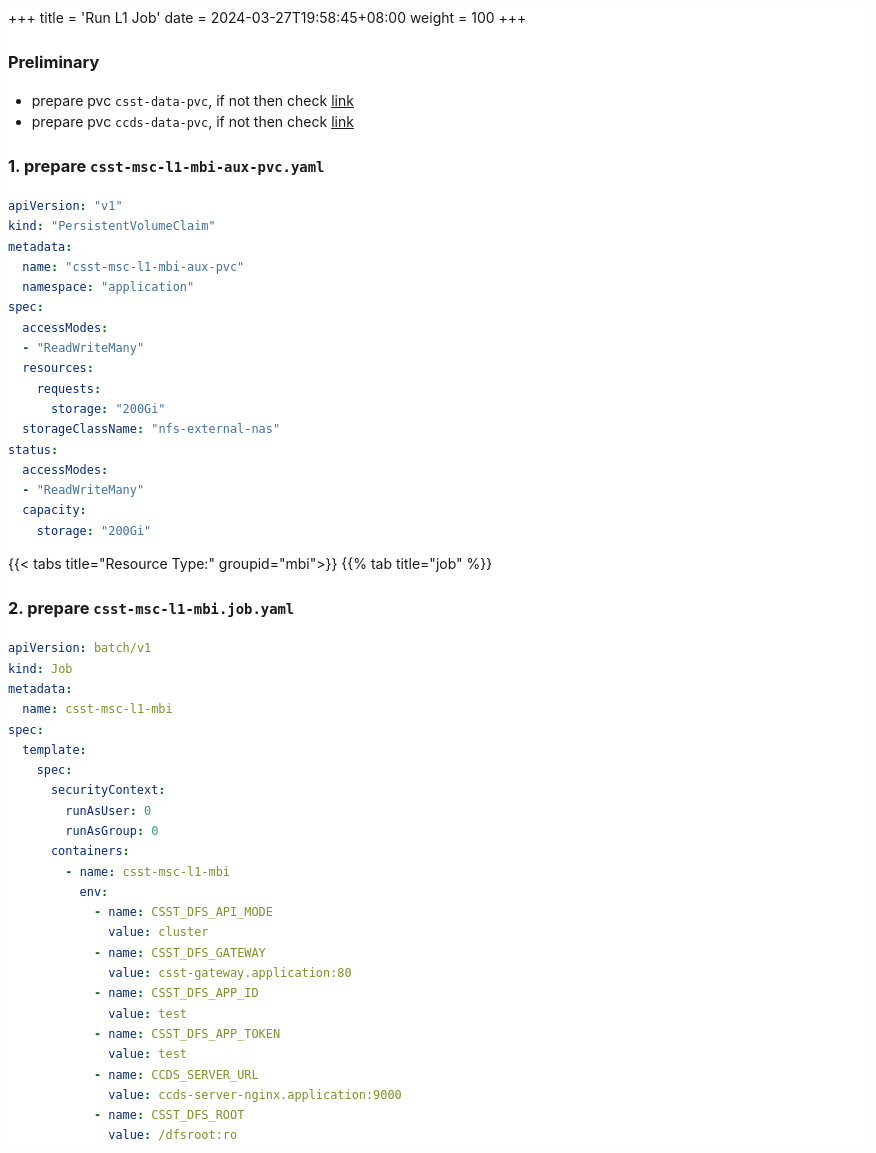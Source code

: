 +++
title = 'Run L1 Job'
date = 2024-03-27T19:58:45+08:00
weight = 100
+++


### Preliminary
- prepare pvc `csst-data-pvc`, if not then check [link](csst/application/init_ccds_server/index.html)
- prepare pvc `ccds-data-pvc`, if not then check [link](csst/application/init_ccds_server/index.html)

### 1. prepare `csst-msc-l1-mbi-aux-pvc.yaml`
```yaml
apiVersion: "v1"
kind: "PersistentVolumeClaim"
metadata:
  name: "csst-msc-l1-mbi-aux-pvc"
  namespace: "application"
spec:
  accessModes:
  - "ReadWriteMany"
  resources:
    requests:
      storage: "200Gi"
  storageClassName: "nfs-external-nas"
status:
  accessModes:
  - "ReadWriteMany"
  capacity:
    storage: "200Gi"
```

{{< tabs title="Resource Type:" groupid="mbi">}}
{{% tab title="job" %}}

### 2. prepare `csst-msc-l1-mbi.job.yaml`
```yaml
apiVersion: batch/v1
kind: Job
metadata:
  name: csst-msc-l1-mbi
spec:
  template:
    spec:
      securityContext:
        runAsUser: 0
        runAsGroup: 0
      containers:
        - name: csst-msc-l1-mbi
          env:
            - name: CSST_DFS_API_MODE
              value: cluster
            - name: CSST_DFS_GATEWAY
              value: csst-gateway.application:80
            - name: CSST_DFS_APP_ID
              value: test
            - name: CSST_DFS_APP_TOKEN
              value: test
            - name: CCDS_SERVER_URL
              value: ccds-server-nginx.application:9000
            - name: CSST_DFS_ROOT
              value: /dfsroot:ro
```